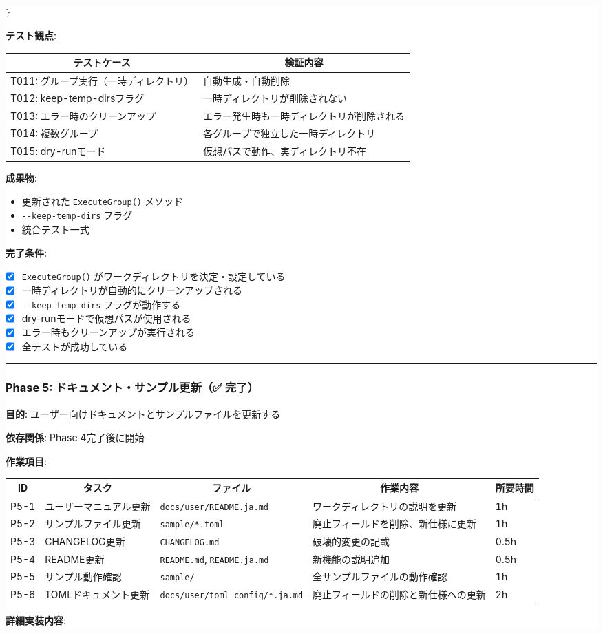 ```go
}
```

**テスト観点**:

| テストケース | 検証内容 |
|------------|---------|
| T011: グループ実行（一時ディレクトリ） | 自動生成・自動削除 |
| T012: keep-temp-dirsフラグ | 一時ディレクトリが削除されない |
| T013: エラー時のクリーンアップ | エラー発生時も一時ディレクトリが削除される |
| T014: 複数グループ | 各グループで独立した一時ディレクトリ |
| T015: dry-runモード | 仮想パスで動作、実ディレクトリ不在 |

**成果物**:
- 更新された `ExecuteGroup()` メソッド
- `--keep-temp-dirs` フラグ
- 統合テスト一式

**完了条件**:
- [x] `ExecuteGroup()` がワークディレクトリを決定・設定している
- [x] 一時ディレクトリが自動的にクリーンアップされる
- [x] `--keep-temp-dirs` フラグが動作する
- [x] dry-runモードで仮想パスが使用される
- [x] エラー時もクリーンアップが実行される
- [x] 全テストが成功している

---

### Phase 5: ドキュメント・サンプル更新（✅ 完了）

**目的**: ユーザー向けドキュメントとサンプルファイルを更新する

**依存関係**: Phase 4完了後に開始

**作業項目**:

| ID | タスク | ファイル | 作業内容 | 所要時間 |
|----|-------|---------|---------|---------|
| P5-1 | ユーザーマニュアル更新 | `docs/user/README.ja.md` | ワークディレクトリの説明を更新 | 1h |
| P5-2 | サンプルファイル更新 | `sample/*.toml` | 廃止フィールドを削除、新仕様に更新 | 1h |
| P5-3 | CHANGELOG更新 | `CHANGELOG.md` | 破壊的変更の記載 | 0.5h |
| P5-4 | README更新 | `README.md`, `README.ja.md` | 新機能の説明追加 | 0.5h |
| P5-5 | サンプル動作確認 | `sample/` | 全サンプルファイルの動作確認 | 1h |
| P5-6 | TOMLドキュメント更新 | `docs/user/toml_config/*.ja.md` | 廃止フィールドの削除と新仕様への更新 | 2h | ✅ |

**詳細実装内容**:
